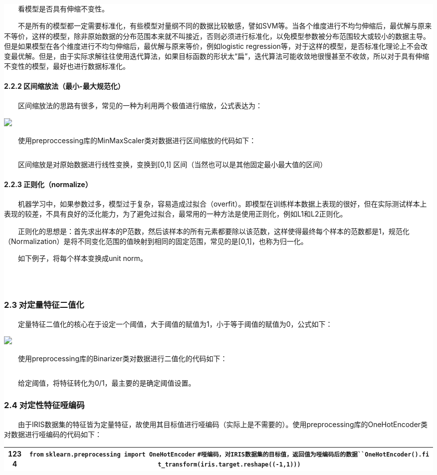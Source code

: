 　　看模型是否具有伸缩不变性。

　　不是所有的模型都一定需要标准化，有些模型对量纲不同的数据比较敏感，譬如SVM等。当各个维度进行不均匀伸缩后，最优解与原来不等价，这样的模型，除非原始数据的分布范围本来就不叫接近，否则必须进行标准化，以免模型参数被分布范围较大或较小的数据主导。但是如果模型在各个维度进行不均匀伸缩后，最优解与原来等价，例如logistic regression等，对于这样的模型，是否标准化理论上不会改变最优解。但是，由于实际求解往往使用迭代算法，如果目标函数的形状太“扁”，迭代算法可能收敛地很慢甚至不收敛，所以对于具有伸缩不变性的模型，最好也进行数据标准化。

#### 2.2.2  区间缩放法（最小-最大规范化）

　　区间缩放法的思路有很多，常见的一种为利用两个极值进行缩放，公式表达为：

![](https://img2018.cnblogs.com/blog/1226410/201901/1226410-20190125170724019-69576460.png)

　　使用preproccessing库的MinMaxScaler类对数据进行区间缩放的代码如下：


|  |  |
| - | - |

　　区间缩放是对原始数据进行线性变换，变换到[0,1] 区间（当然也可以是其他固定最小最大值的区间）

#### 2.2.3 正则化（normalize）

　　机器学习中，如果参数过多，模型过于复杂，容易造成过拟合（overfit）。即模型在训练样本数据上表现的很好，但在实际测试样本上表现的较差，不具有良好的泛化能力，为了避免过拟合，最常用的一种方法是使用正则化，例如L1和L2正则化。

　　正则化的思想是：首先求出样本的P范数，然后该样本的所有元素都要除以该范数，这样使得最终每个样本的范数都是1，规范化（Normalization）是将不同变化范围的值映射到相同的固定范围，常见的是[0,1]，也称为归一化。

　　如下例子，将每个样本变换成unit  norm。


|  |  |
| - | - |

　　

### 2.3  对定量特征二值化

　　定量特征二值化的核心在于设定一个阈值，大于阈值的赋值为1，小于等于阈值的赋值为0，公式如下：

![](https://img2018.cnblogs.com/blog/1226410/201901/1226410-20190125170952765-1495568265.png)

　　使用preprocessing库的Binarizer类对数据进行二值化的代码如下：


|  |  |
| - | - |

　　给定阈值，将特征转化为0/1，最主要的是确定阈值设置。

### 2.4  对定性特征哑编码

　　由于IRIS数据集的特征皆为定量特征，故使用其目标值进行哑编码（实际上是不需要的）。使用preprocessing库的OneHotEncoder类对数据进行哑编码的代码如下：


| 1234 | `from` `sklearn.preprocessing import OneHotEncoder` `#哑编码，对IRIS数据集的目标值，返回值为哑编码后的数据``OneHotEncoder().fit_transform(iris.target.reshape((-1,1)))` |
| ---- | ----------------------------------------------------------------------------------------------------------------------------------------------------------------------- |
